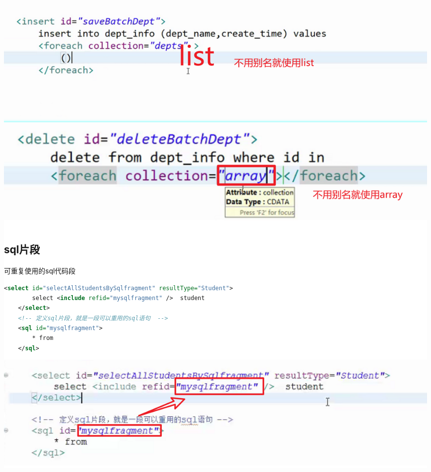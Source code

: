 ![image-20210830112716494](../images/image-20210830112716494.png)

# 

## sql片段

可重复使用的sql代码段

````xml
<select id="selectAllStudentsBySqlfragment" resultType="Student">
        select <include refid="mysqlfragment" />  student
    </select>
    <!-- 定义sql片段，就是一段可以重用的sql语句  -->
    <sql id="mysqlfragment">
        * from
    </sql>
````

![image-20210723141443238](../images/image-20210723141443238.png)
